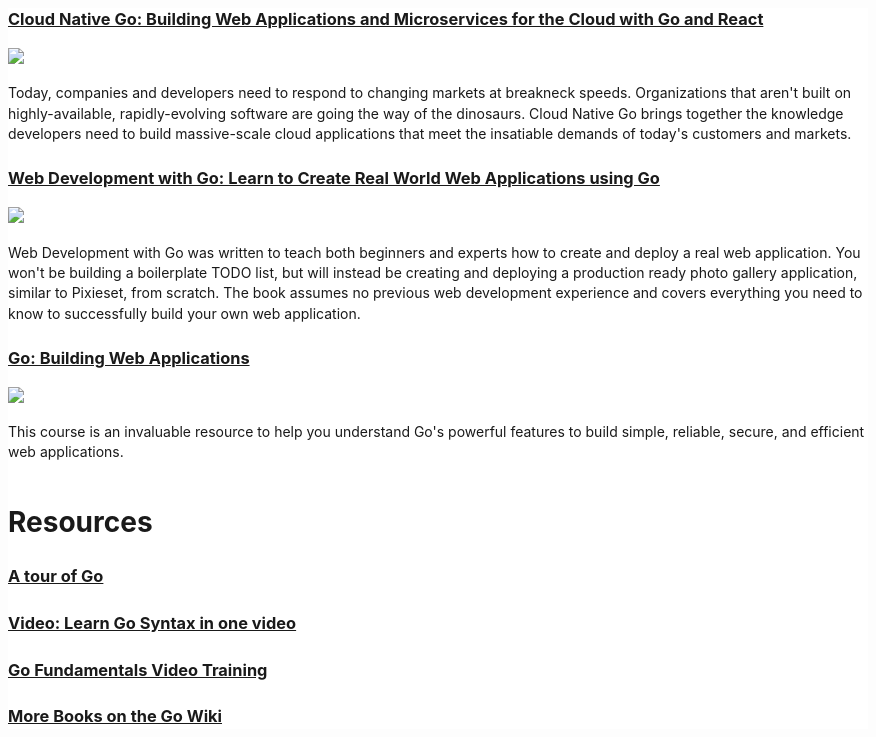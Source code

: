 ### [Cloud Native Go: Building Web Applications and Microservices for the Cloud with Go and React](https://www.amazon.com/Cloud-Native-Applications-Microservices-Developers/dp/0672337797)

<a href="https://www.amazon.com/Cloud-Native-Applications-Microservices-Developers/dp/0672337797"><img src="https://images-na.ssl-images-amazon.com/images/I/51oy5Nd9BoL._SX384_BO1,204,203,200_.jpg" width="120px"/></a>

Today, companies and developers need to respond to changing markets at breakneck speeds. Organizations that aren't built on highly-available, rapidly-evolving software are going the way of the dinosaurs. Cloud Native Go brings together the knowledge developers need to build massive-scale cloud applications that meet the insatiable demands of today's customers and markets.

### [Web Development with Go: Learn to Create Real World Web Applications using Go](https://gumroad.com/l/web-development-with-go)

<a href="https://gum.co/web-development-with-go"><img src="http://www.calhoun.io/static/Cover300ppi.png" width="120px"/></a>

Web Development with Go was written to teach both beginners and experts how to create and deploy a real web application. You won't be building a boilerplate TODO list, but will instead be creating and deploying a production ready photo gallery application, similar to Pixieset, from scratch. The book assumes no previous web development experience and covers everything you need to know to successfully build your own web application.

### [Go: Building Web Applications](https://amzn.com/B01LD8K5C0)

<a href="https://amzn.com/B01LD8K5C0"><img src="https://images-na.ssl-images-amazon.com/images/I/51vKBWRztbL.jpg" width="120px"/></a>

This course is an invaluable resource to help you understand Go's powerful features to build simple, reliable, secure, and efficient web applications.

Resources
====
### [A tour of Go](https://tour.golang.org/)
### [Video: Learn Go Syntax in one video](http://www.youtube.com/watch?v=CF9S4QZuV30)
### [Go Fundamentals Video Training](http://shop.oreilly.com/category/learning-path/go-fundamentals.do)
### [More Books on the Go Wiki](https://github.com/golang/go/wiki/Books)

